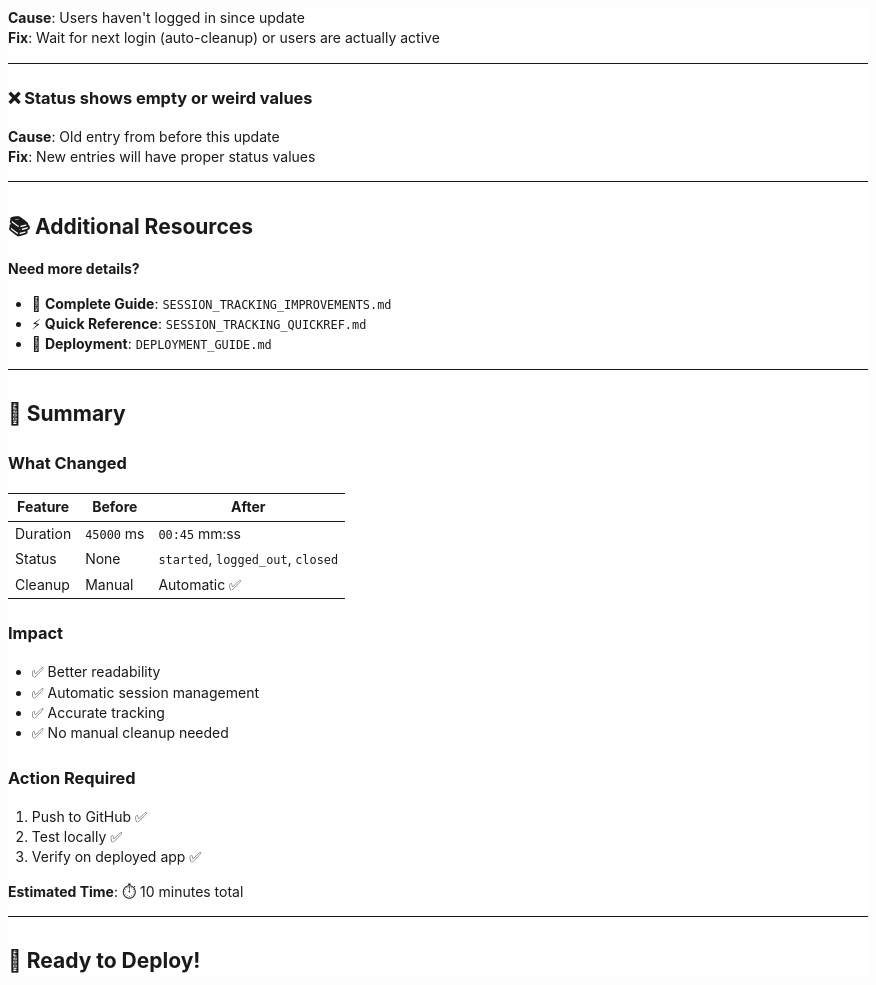 **Cause**: Users haven't logged in since update  
**Fix**: Wait for next login (auto-cleanup) or users are actually active

---

### ❌ Status shows empty or weird values

**Cause**: Old entry from before this update  
**Fix**: New entries will have proper status values

---

## 📚 Additional Resources

**Need more details?**
- 📖 **Complete Guide**: `SESSION_TRACKING_IMPROVEMENTS.md`
- ⚡ **Quick Reference**: `SESSION_TRACKING_QUICKREF.md`
- 🚀 **Deployment**: `DEPLOYMENT_GUIDE.md`

---

## 🎉 Summary

### **What Changed**

| Feature | Before | After |
|---------|--------|-------|
| Duration | `45000` ms | `00:45` mm:ss |
| Status | None | `started`, `logged_out`, `closed` |
| Cleanup | Manual | Automatic ✅ |

### **Impact**

- ✅ Better readability
- ✅ Automatic session management
- ✅ Accurate tracking
- ✅ No manual cleanup needed

### **Action Required**

1. Push to GitHub ✅
2. Test locally ✅
3. Verify on deployed app ✅

**Estimated Time**: ⏱️ 10 minutes total

---

## 🚀 Ready to Deploy!
